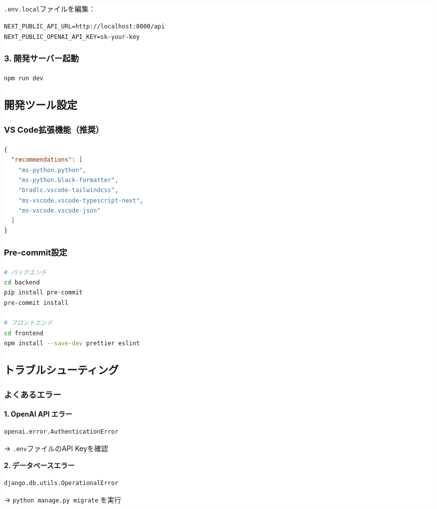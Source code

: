 `.env.local`ファイルを編集：
```env
NEXT_PUBLIC_API_URL=http://localhost:8000/api
NEXT_PUBLIC_OPENAI_API_KEY=sk-your-key
```

### 3. 開発サーバー起動
```bash
npm run dev
```

## 開発ツール設定

### VS Code拡張機能（推奨）
```json
{
  "recommendations": [
    "ms-python.python",
    "ms-python.black-formatter",
    "bradlc.vscode-tailwindcss",
    "ms-vscode.vscode-typescript-next",
    "ms-vscode.vscode-json"
  ]
}
```

### Pre-commit設定
```bash
# バックエンド
cd backend
pip install pre-commit
pre-commit install

# フロントエンド  
cd frontend
npm install --save-dev prettier eslint
```

## トラブルシューティング

### よくあるエラー

**1. OpenAI API エラー**
```
openai.error.AuthenticationError
```
→ `.env`ファイルのAPI Keyを確認

**2. データベースエラー**
```
django.db.utils.OperationalError
```
→ `python manage.py migrate` を実行
